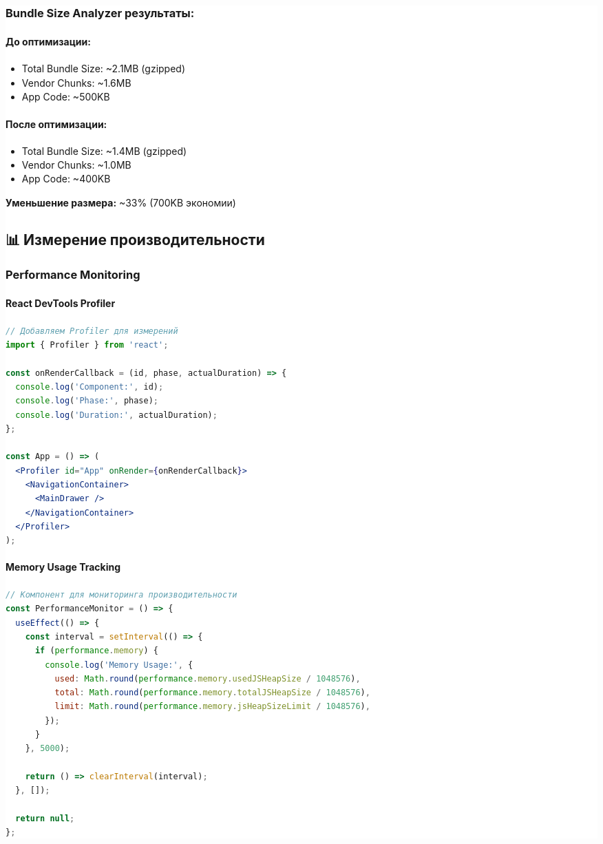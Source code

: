 ### Bundle Size Analyzer результаты:

#### **До оптимизации:**

- Total Bundle Size: ~2.1MB (gzipped)
- Vendor Chunks: ~1.6MB
- App Code: ~500KB

#### **После оптимизации:**

- Total Bundle Size: ~1.4MB (gzipped)
- Vendor Chunks: ~1.0MB
- App Code: ~400KB

**Уменьшение размера:** ~33% (700KB экономии)

## 📊 Измерение производительности

### Performance Monitoring

#### **React DevTools Profiler**

```jsx
// Добавляем Profiler для измерений
import { Profiler } from 'react';

const onRenderCallback = (id, phase, actualDuration) => {
  console.log('Component:', id);
  console.log('Phase:', phase);
  console.log('Duration:', actualDuration);
};

const App = () => (
  <Profiler id="App" onRender={onRenderCallback}>
    <NavigationContainer>
      <MainDrawer />
    </NavigationContainer>
  </Profiler>
);
```

#### **Memory Usage Tracking**

```jsx
// Компонент для мониторинга производительности
const PerformanceMonitor = () => {
  useEffect(() => {
    const interval = setInterval(() => {
      if (performance.memory) {
        console.log('Memory Usage:', {
          used: Math.round(performance.memory.usedJSHeapSize / 1048576),
          total: Math.round(performance.memory.totalJSHeapSize / 1048576),
          limit: Math.round(performance.memory.jsHeapSizeLimit / 1048576),
        });
      }
    }, 5000);

    return () => clearInterval(interval);
  }, []);

  return null;
};
```
